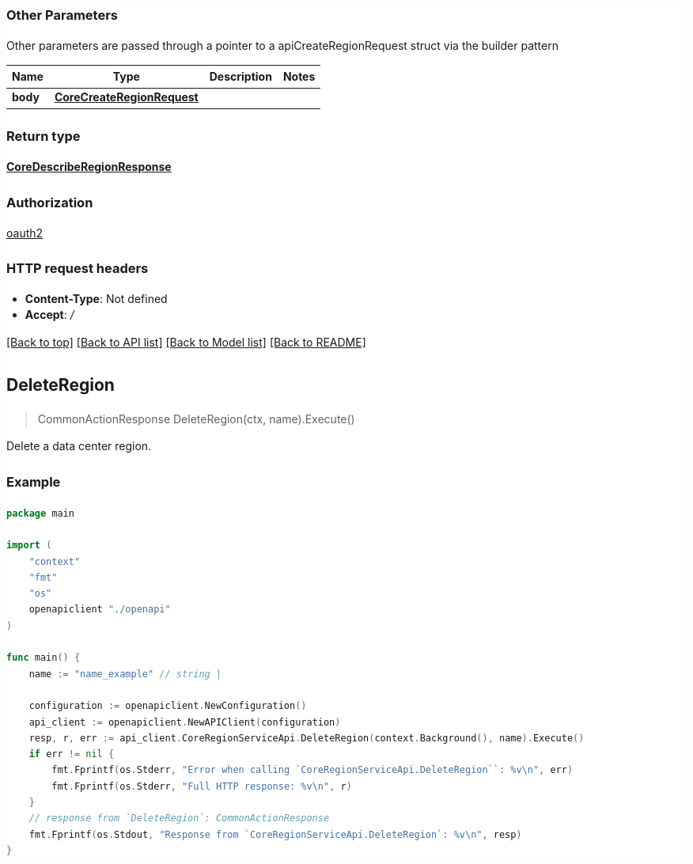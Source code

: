 

### Other Parameters

Other parameters are passed through a pointer to a apiCreateRegionRequest struct via the builder pattern


Name | Type | Description  | Notes
------------- | ------------- | ------------- | -------------
 **body** | [**CoreCreateRegionRequest**](CoreCreateRegionRequest.md) |  | 

### Return type

[**CoreDescribeRegionResponse**](CoreDescribeRegionResponse.md)

### Authorization

[oauth2](../README.md#oauth2)

### HTTP request headers

- **Content-Type**: Not defined
- **Accept**: */*

[[Back to top]](#) [[Back to API list]](../README.md#documentation-for-api-endpoints)
[[Back to Model list]](../README.md#documentation-for-models)
[[Back to README]](../README.md)


## DeleteRegion

> CommonActionResponse DeleteRegion(ctx, name).Execute()

Delete a data center region.

### Example

```go
package main

import (
    "context"
    "fmt"
    "os"
    openapiclient "./openapi"
)

func main() {
    name := "name_example" // string | 

    configuration := openapiclient.NewConfiguration()
    api_client := openapiclient.NewAPIClient(configuration)
    resp, r, err := api_client.CoreRegionServiceApi.DeleteRegion(context.Background(), name).Execute()
    if err != nil {
        fmt.Fprintf(os.Stderr, "Error when calling `CoreRegionServiceApi.DeleteRegion``: %v\n", err)
        fmt.Fprintf(os.Stderr, "Full HTTP response: %v\n", r)
    }
    // response from `DeleteRegion`: CommonActionResponse
    fmt.Fprintf(os.Stdout, "Response from `CoreRegionServiceApi.DeleteRegion`: %v\n", resp)
}
```
